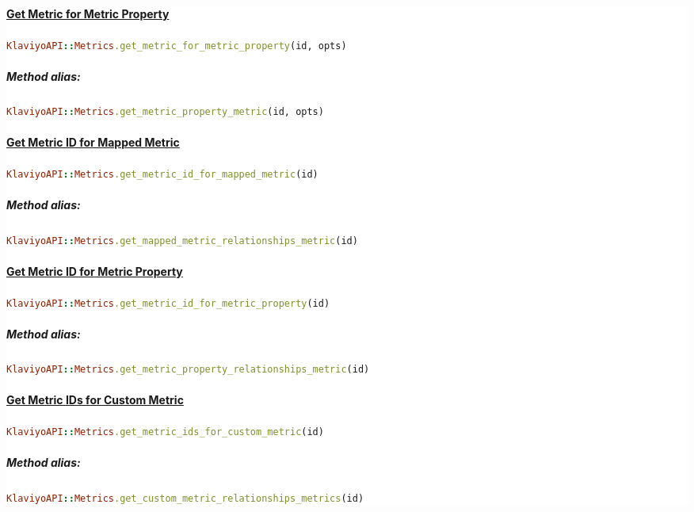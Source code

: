 
#### [Get Metric for Metric Property](https://developers.klaviyo.com/en/v2025-07-15/reference/get_metric_for_metric_property)

```ruby
KlaviyoAPI::Metrics.get_metric_for_metric_property(id, opts)
```
##### Method alias:
```ruby
KlaviyoAPI::Metrics.get_metric_property_metric(id, opts)
```





#### [Get Metric ID for Mapped Metric](https://developers.klaviyo.com/en/v2025-07-15/reference/get_metric_id_for_mapped_metric)

```ruby
KlaviyoAPI::Metrics.get_metric_id_for_mapped_metric(id)
```
##### Method alias:
```ruby
KlaviyoAPI::Metrics.get_mapped_metric_relationships_metric(id)
```





#### [Get Metric ID for Metric Property](https://developers.klaviyo.com/en/v2025-07-15/reference/get_metric_id_for_metric_property)

```ruby
KlaviyoAPI::Metrics.get_metric_id_for_metric_property(id)
```
##### Method alias:
```ruby
KlaviyoAPI::Metrics.get_metric_property_relationships_metric(id)
```





#### [Get Metric IDs for Custom Metric](https://developers.klaviyo.com/en/v2025-07-15/reference/get_metric_ids_for_custom_metric)

```ruby
KlaviyoAPI::Metrics.get_metric_ids_for_custom_metric(id)
```
##### Method alias:
```ruby
KlaviyoAPI::Metrics.get_custom_metric_relationships_metrics(id)
```
